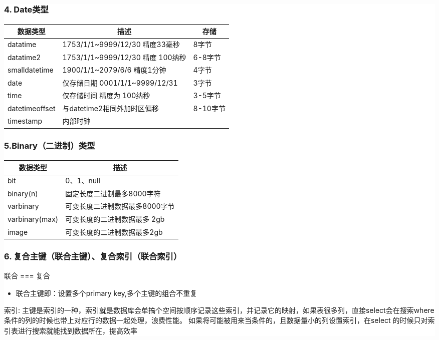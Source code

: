 ### 4. Date类型

数据类型 | 描述 | 存储
-|-|-
datatime | 1753/1/1~9999/12/30 精度33毫秒 | 8字节
datatime2 | 1753/1/1~9999/12/30 精度 100纳秒 |6-8字节
smalldatetime | 1900/1/1~2079/6/6 精度1分钟 | 4字节
date | 仅存储日期 0001/1/1~9999/12/31 | 3字节
time | 仅存储时间 精度为 100纳秒 | 3-5字节
datetimeoffset |与datetime2相同外加时区偏移 | 8-10字节
timestamp | 内部时钟

### 5.Binary（二进制）类型

数据类型 | 描述
-|-
bit|0、1、null
binary(n) | 固定长度二进制最多8000字符
varbinary | 可变长度二进制数据最多8000字节
varbinary(max) | 可变长度的二进制数据最多 2gb
image | 可变长度的二进制数据最多2gb

### 6. 复合主键（联合主键）、复合索引（联合索引）

  联合 === 复合

  - 联合主键即：设置多个primary key,多个主键的组合不重复

  索引: 主键是索引的一种，索引就是数据库会单搞个空间按顺序记录这些索引，并记录它的映射，如果表很多列，直接select会在搜索where条件的列的时候也带上对应行的数据一起处理，浪费性能。 
    如果将可能被用来当条件的，且数据量小的列设置索引，在select 的时候只对索引表进行搜索就能找到数据所在，提高效率